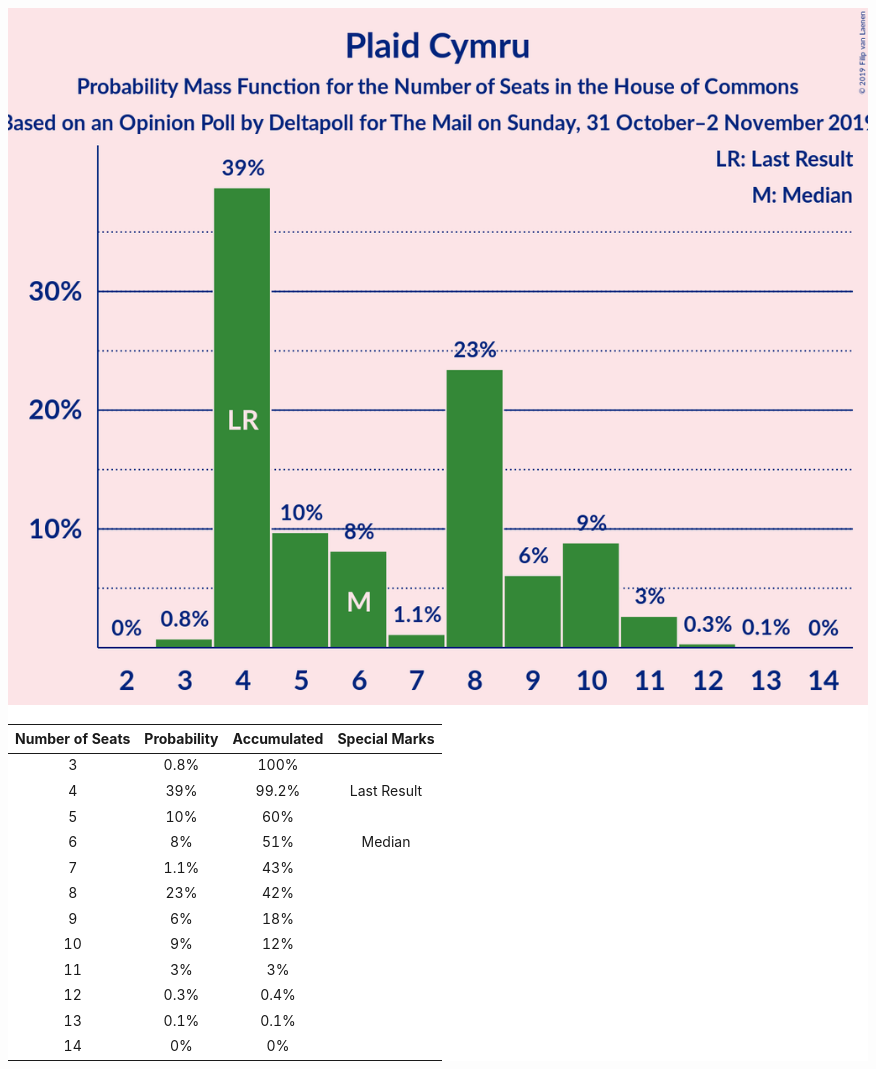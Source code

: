 ![Graph with seats probability mass function not yet produced](2019-11-02-Deltapoll-seats-pmf-plaidcymru.png "Seats Probability Mass Function")

| Number of Seats | Probability | Accumulated | Special Marks |
|:---------------:|:-----------:|:-----------:|:-------------:|
| 3 | 0.8% | 100% |  |
| 4 | 39% | 99.2% | Last Result |
| 5 | 10% | 60% |  |
| 6 | 8% | 51% | Median |
| 7 | 1.1% | 43% |  |
| 8 | 23% | 42% |  |
| 9 | 6% | 18% |  |
| 10 | 9% | 12% |  |
| 11 | 3% | 3% |  |
| 12 | 0.3% | 0.4% |  |
| 13 | 0.1% | 0.1% |  |
| 14 | 0% | 0% |  |
